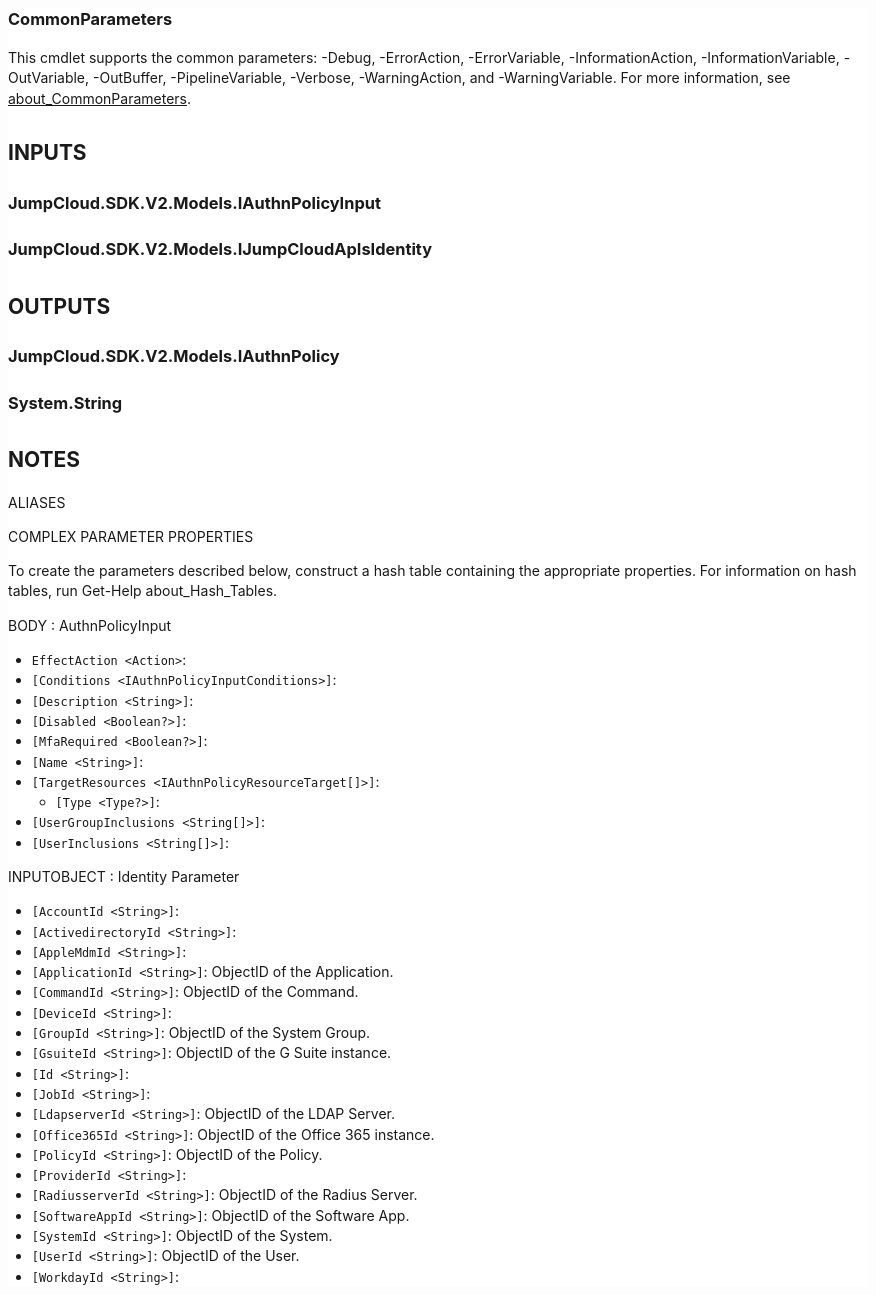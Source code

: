 ### CommonParameters
This cmdlet supports the common parameters: -Debug, -ErrorAction, -ErrorVariable, -InformationAction, -InformationVariable, -OutVariable, -OutBuffer, -PipelineVariable, -Verbose, -WarningAction, and -WarningVariable. For more information, see [about_CommonParameters](http://go.microsoft.com/fwlink/?LinkID=113216).

## INPUTS

### JumpCloud.SDK.V2.Models.IAuthnPolicyInput

### JumpCloud.SDK.V2.Models.IJumpCloudApIsIdentity

## OUTPUTS

### JumpCloud.SDK.V2.Models.IAuthnPolicy

### System.String

## NOTES

ALIASES

COMPLEX PARAMETER PROPERTIES

To create the parameters described below, construct a hash table containing the appropriate properties. For information on hash tables, run Get-Help about_Hash_Tables.


BODY <IAuthnPolicyInput>: AuthnPolicyInput
  - `EffectAction <Action>`: 
  - `[Conditions <IAuthnPolicyInputConditions>]`: 
  - `[Description <String>]`: 
  - `[Disabled <Boolean?>]`: 
  - `[MfaRequired <Boolean?>]`: 
  - `[Name <String>]`: 
  - `[TargetResources <IAuthnPolicyResourceTarget[]>]`: 
    - `[Type <Type?>]`: 
  - `[UserGroupInclusions <String[]>]`: 
  - `[UserInclusions <String[]>]`: 

INPUTOBJECT <IJumpCloudApIsIdentity>: Identity Parameter
  - `[AccountId <String>]`: 
  - `[ActivedirectoryId <String>]`: 
  - `[AppleMdmId <String>]`: 
  - `[ApplicationId <String>]`: ObjectID of the Application.
  - `[CommandId <String>]`: ObjectID of the Command.
  - `[DeviceId <String>]`: 
  - `[GroupId <String>]`: ObjectID of the System Group.
  - `[GsuiteId <String>]`: ObjectID of the G Suite instance.
  - `[Id <String>]`: 
  - `[JobId <String>]`: 
  - `[LdapserverId <String>]`: ObjectID of the LDAP Server.
  - `[Office365Id <String>]`: ObjectID of the Office 365 instance.
  - `[PolicyId <String>]`: ObjectID of the Policy.
  - `[ProviderId <String>]`: 
  - `[RadiusserverId <String>]`: ObjectID of the Radius Server.
  - `[SoftwareAppId <String>]`: ObjectID of the Software App.
  - `[SystemId <String>]`: ObjectID of the System.
  - `[UserId <String>]`: ObjectID of the User.
  - `[WorkdayId <String>]`: 
